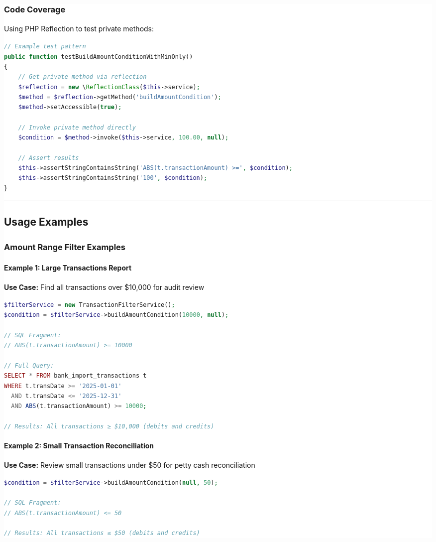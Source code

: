 ### Code Coverage

Using PHP Reflection to test private methods:

```php
// Example test pattern
public function testBuildAmountConditionWithMinOnly()
{
    // Get private method via reflection
    $reflection = new \ReflectionClass($this->service);
    $method = $reflection->getMethod('buildAmountCondition');
    $method->setAccessible(true);
    
    // Invoke private method directly
    $condition = $method->invoke($this->service, 100.00, null);
    
    // Assert results
    $this->assertStringContainsString('ABS(t.transactionAmount) >=', $condition);
    $this->assertStringContainsString('100', $condition);
}
```

---

## Usage Examples

### Amount Range Filter Examples

#### Example 1: Large Transactions Report

**Use Case:** Find all transactions over $10,000 for audit review

```php
$filterService = new TransactionFilterService();
$condition = $filterService->buildAmountCondition(10000, null);

// SQL Fragment:
// ABS(t.transactionAmount) >= 10000

// Full Query:
SELECT * FROM bank_import_transactions t
WHERE t.transDate >= '2025-01-01'
  AND t.transDate <= '2025-12-31'
  AND ABS(t.transactionAmount) >= 10000;

// Results: All transactions ≥ $10,000 (debits and credits)
```

#### Example 2: Small Transaction Reconciliation

**Use Case:** Review small transactions under $50 for petty cash reconciliation

```php
$condition = $filterService->buildAmountCondition(null, 50);

// SQL Fragment:
// ABS(t.transactionAmount) <= 50

// Results: All transactions ≤ $50 (debits and credits)
```
